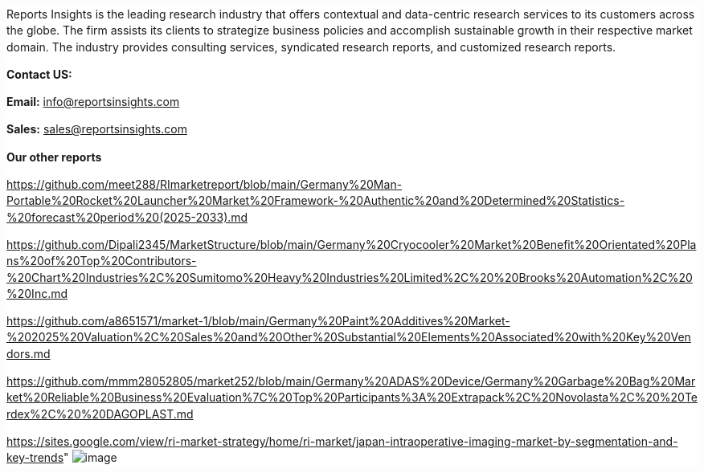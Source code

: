 Reports Insights is the leading research industry that offers contextual and data-centric research services to its customers across the globe. The firm assists its clients to strategize business policies and accomplish sustainable growth in their respective market domain. The industry provides consulting services, syndicated research reports, and customized research reports.

<strong>Contact US:</strong>

<p class=><b>Email:</b> <a href=mailto:info@reportsinsights.com>info@reportsinsights.com</a></p>
<p class=><b>Sales:</b> <a href=mailto:sales@reportsinsights.com>sales@reportsinsights.com</a></p>

<strong>Our other reports</strong>

<a href=https://github.com/meet288/RImarketreport/blob/main/Germany%20Man-Portable%20Rocket%20Launcher%20Market%20Framework-%20Authentic%20and%20Determined%20Statistics-%20forecast%20period%20(2025-2033).md>https://github.com/meet288/RImarketreport/blob/main/Germany%20Man-Portable%20Rocket%20Launcher%20Market%20Framework-%20Authentic%20and%20Determined%20Statistics-%20forecast%20period%20(2025-2033).md</a>

<a href=https://github.com/Dipali2345/MarketStructure/blob/main/Germany%20Cryocooler%20Market%20Benefit%20Orientated%20Plans%20of%20Top%20Contributors-%20Chart%20Industries%2C%20Sumitomo%20Heavy%20Industries%20Limited%2C%20%20Brooks%20Automation%2C%20%20Inc.md>https://github.com/Dipali2345/MarketStructure/blob/main/Germany%20Cryocooler%20Market%20Benefit%20Orientated%20Plans%20of%20Top%20Contributors-%20Chart%20Industries%2C%20Sumitomo%20Heavy%20Industries%20Limited%2C%20%20Brooks%20Automation%2C%20%20Inc.md</a>

<a href=https://github.com/a8651571/market-1/blob/main/Germany%20Paint%20Additives%20Market-%202025%20Valuation%2C%20Sales%20and%20Other%20Substantial%20Elements%20Associated%20with%20Key%20Vendors.md>https://github.com/a8651571/market-1/blob/main/Germany%20Paint%20Additives%20Market-%202025%20Valuation%2C%20Sales%20and%20Other%20Substantial%20Elements%20Associated%20with%20Key%20Vendors.md</a>

<a href=https://github.com/mmm28052805/market252/blob/main/Germany%20ADAS%20Device/Germany%20Garbage%20Bag%20Market%20Reliable%20Business%20Evaluation%7C%20Top%20Participants%3A%20Extrapack%2C%20Novolasta%2C%20%20Terdex%2C%20%20DAGOPLAST.md>https://github.com/mmm28052805/market252/blob/main/Germany%20ADAS%20Device/Germany%20Garbage%20Bag%20Market%20Reliable%20Business%20Evaluation%7C%20Top%20Participants%3A%20Extrapack%2C%20Novolasta%2C%20%20Terdex%2C%20%20DAGOPLAST.md</a>

<a href=https://sites.google.com/view/ri-market-strategy/home/ri-market/japan-intraoperative-imaging-market-by-segmentation-and-key-trends>https://sites.google.com/view/ri-market-strategy/home/ri-market/japan-intraoperative-imaging-market-by-segmentation-and-key-trends</a>"
![image](https://github.com/user-attachments/assets/73367ed8-4738-43bb-9258-5c03ad88d89c)
